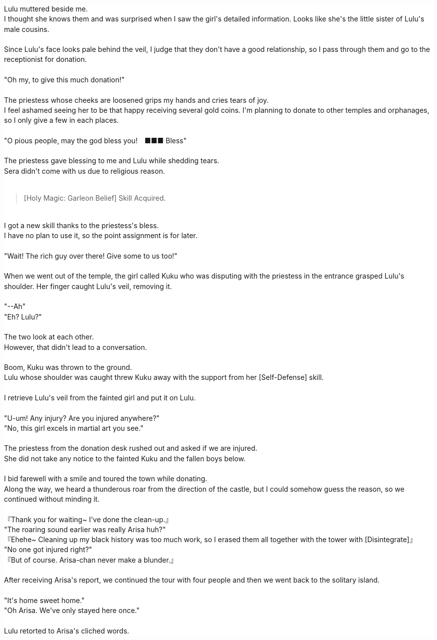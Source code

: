 Lulu muttered beside me.<br/>
I thought she knows them and was surprised when I saw the girl's detailed information. Looks like she's the little sister of Lulu's male cousins.<br/>
<br/>
Since Lulu's face looks pale behind the veil, I judge that they don't have a good relationship, so I pass through them and go to the receptionist for donation.<br/>
<br/>
"Oh my, to give this much donation!"<br/>
<br/>
The priestess whose cheeks are loosened grips my hands and cries tears of joy.<br/>
I feel ashamed seeing her to be that happy receiving several gold coins. I'm planning to donate to other temples and orphanages, so I only give a few in each places.<br/>
<br/>
"O pious people, may the god bless you!　■■■ Bless"<br/>
<br/>
The priestess gave blessing to me and Lulu while shedding tears.<br/>
Sera didn't come with us due to religious reason.<br/>
<br/>
>[Holy Magic: Garleon Belief] Skill Acquired.<br/>
<br/>
I got a new skill thanks to the priestess's bless.<br/>
I have no plan to use it, so the point assignment is for later.<br/>
<br/>
"Wait! The rich guy over there! Give some to us too!"<br/>
<br/>
When we went out of the temple, the girl called Kuku who was disputing with the priestess in the entrance grasped Lulu's shoulder. Her finger caught Lulu's veil, removing it.<br/>
<br/>
"--Ah"<br/>
"Eh? Lulu?"<br/>
<br/>
The two look at each other.<br/>
However, that didn't lead to a conversation.<br/>
<br/>
Boom, Kuku was thrown to the ground.<br/>
Lulu whose shoulder was caught threw Kuku away with the support from her [Self-Defense] skill.<br/>
<br/>
I retrieve Lulu's veil from the fainted girl and put it on Lulu.<br/>
<br/>
"U-um! Any injury? Are you injured anywhere?"<br/>
"No, this girl excels in martial art you see."<br/>
<br/>
The priestess from the donation desk rushed out and asked if we are injured.<br/>
She did not take any notice to the fainted Kuku and the fallen boys below.<br/>
<br/>
I bid farewell with a smile and toured the town while donating.<br/>
Along the way, we heard a thunderous roar from the direction of the castle, but I could somehow guess the reason, so we continued without minding it.<br/>
<br/>
『Thank you for waiting~ I've done the clean-up.』<br/>
"The roaring sound earlier was really Arisa huh?"<br/>
『Ehehe~ Cleaning up my black history was too much work, so I erased them all together with the tower with [Disintegrate]』<br/>
"No one got injured right?"<br/>
『But of course. Arisa-chan never make a blunder.』<br/>
<br/>
After receiving Arisa's report, we continued the tour with four people and then we went back to the solitary island.<br/>
<br/>
"It's home sweet home."<br/>
"Oh Arisa. We've only stayed here once."<br/>
<br/>
Lulu retorted to Arisa's cliched words.<br/>